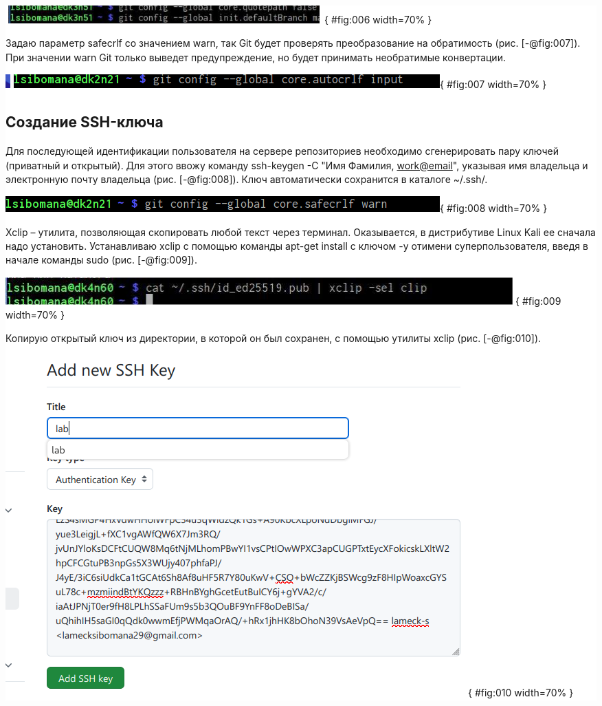 ![Параметр autocrlf](image/6.png){ #fig:006 width=70% }

Задаю параметр safecrlf со значением warn, так Git будет проверять преобразование на обратимость (рис. [-@fig:007]). При значении warn Git только выведет предупреждение, но будет принимать необратимые конвертации.

![Параметр safecrlf](image/7.png){ #fig:007 width=70% }

## Создание SSH-ключа

Для последующей идентификации пользователя на сервере репозиториев необходимо сгенерировать пару ключей (приватный и открытый). Для этого ввожу команду ssh-keygen -C "Имя Фамилия, <work@email>", указывая имя владельца и электронную почту владельца (рис. [-@fig:008]). Ключ автоматически сохранится в каталоге ~/.ssh/.

![Генерация SSH-ключа](image/8.png){ #fig:008 width=70% }

Xclip – утилита, позволяющая скопировать любой текст через терминал. Оказывается, в дистрибутиве Linux Kali ее сначала надо установить.
Устанавливаю xclip с помощью команды apt-get install с ключом -y отимени суперпользователя, введя в начале команды sudo (рис. [-@fig:009]).

![Установка утилиты xclip](image/9.png){ #fig:009 width=70% }

Копирую открытый ключ из директории, в которой он был сохранен, с помощью утилиты xclip (рис. [-@fig:010]).

![Копирование содержимого файла](image/10.png){ #fig:010 width=70% }
